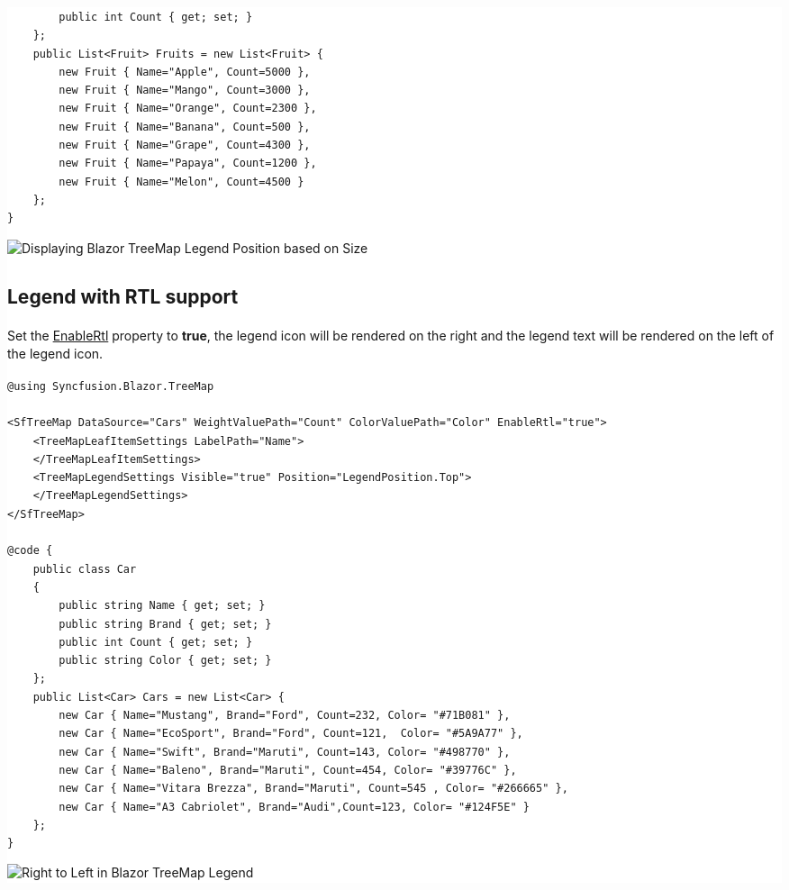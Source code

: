```cshtml
        public int Count { get; set; }
    };
    public List<Fruit> Fruits = new List<Fruit> {
        new Fruit { Name="Apple", Count=5000 },
        new Fruit { Name="Mango", Count=3000 },
        new Fruit { Name="Orange", Count=2300 },
        new Fruit { Name="Banana", Count=500 },
        new Fruit { Name="Grape", Count=4300 },
        new Fruit { Name="Papaya", Count=1200 },
        new Fruit { Name="Melon", Count=4500 }
    };
}
```

![Displaying Blazor TreeMap Legend Position based on Size](images/Legend/blazor-treemap-legend-position-based-on-size.png)

## Legend with RTL support

Set the [EnableRtl](https://help.syncfusion.com/cr/blazor/Syncfusion.Blazor.TreeMap.SfTreeMap-1.html#Syncfusion_Blazor_TreeMap_SfTreeMap_1_EnableRtl) property to **true**, the legend icon will be rendered on the right and the legend text will be rendered on the left of the legend icon.

```cshtml
@using Syncfusion.Blazor.TreeMap

<SfTreeMap DataSource="Cars" WeightValuePath="Count" ColorValuePath="Color" EnableRtl="true">
    <TreeMapLeafItemSettings LabelPath="Name">
    </TreeMapLeafItemSettings>
    <TreeMapLegendSettings Visible="true" Position="LegendPosition.Top">
    </TreeMapLegendSettings>
</SfTreeMap>

@code {
    public class Car
    {
        public string Name { get; set; }
        public string Brand { get; set; }
        public int Count { get; set; }
        public string Color { get; set; }
    };
    public List<Car> Cars = new List<Car> {
        new Car { Name="Mustang", Brand="Ford", Count=232, Color= "#71B081" },
        new Car { Name="EcoSport", Brand="Ford", Count=121,  Color= "#5A9A77" },
        new Car { Name="Swift", Brand="Maruti", Count=143, Color= "#498770" },
        new Car { Name="Baleno", Brand="Maruti", Count=454, Color= "#39776C" },
        new Car { Name="Vitara Brezza", Brand="Maruti", Count=545 , Color= "#266665" },
        new Car { Name="A3 Cabriolet", Brand="Audi",Count=123, Color= "#124F5E" }
    };
}
```

![Right to Left in Blazor TreeMap Legend](images/Internationalization/blazor-treemap-legend-right-to-left.png)
